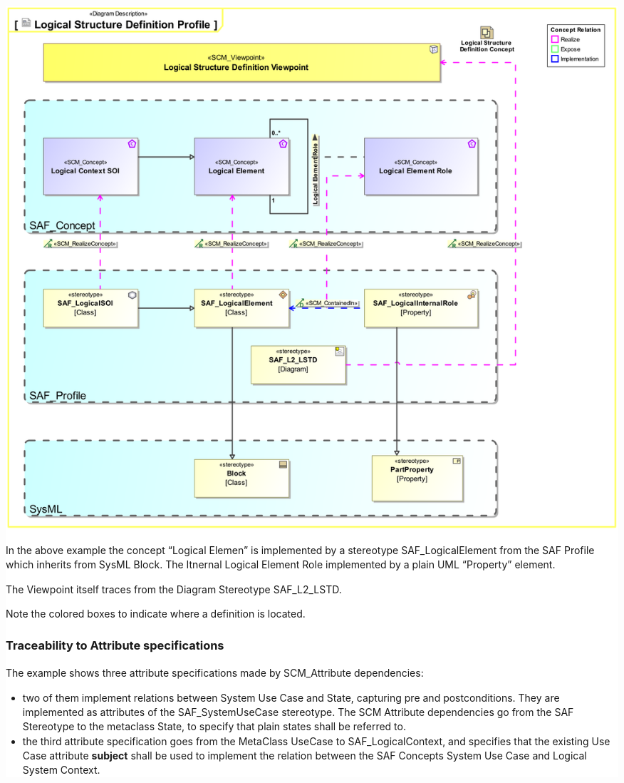 ![class](../viewpoints/diagrams/Logical-Structure-Definition-Profile.svg)

In the above example the concept “Logical Elemen” is implemented by a stereotype SAF_LogicalElement from the SAF Profile which inherits from SysML Block. The Itnernal Logical Element Role implemented by a plain UML “Property” element.

The Viewpoint itself traces from the Diagram Stereotype SAF_L2_LSTD.

Note the colored boxes to indicate where a definition is located.

### Traceability to Attribute specifications

The example shows three attribute specifications made by SCM_Attribute dependencies:

* two of them implement relations between System Use Case and State, capturing pre and postconditions. They are implemented as attributes of the SAF_SystemUseCase stereotype. The SCM Attribute dependencies go from the SAF Stereotype to the metaclass State, to specify that plain states shall be referred to.
* the third attribute specification goes from the MetaClass UseCase to SAF_LogicalContext, and specifies that the existing Use Case attribute **subject** shall be used to implement the relation between the SAF Concepts System Use Case and Logical System Context.